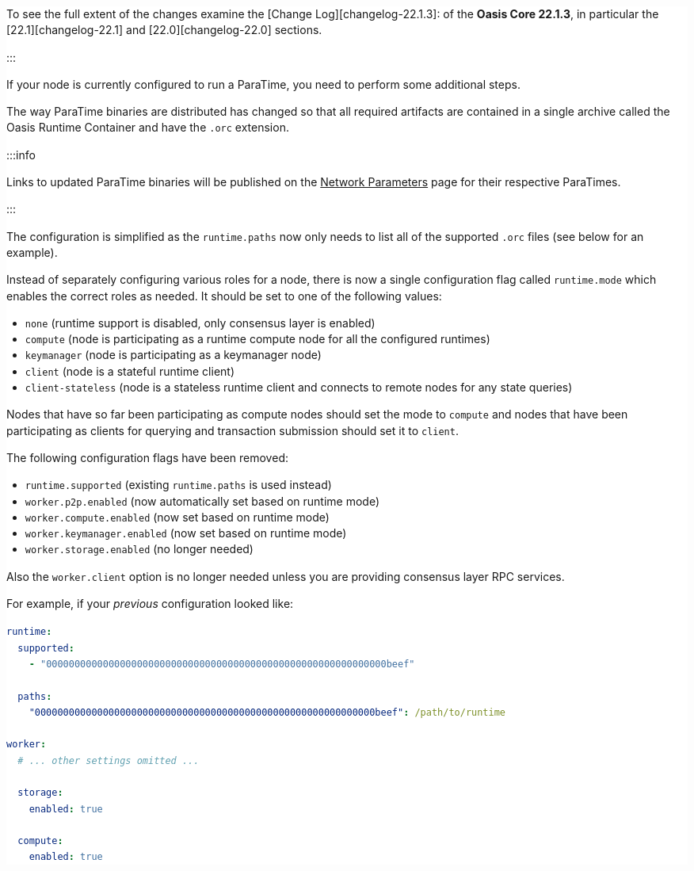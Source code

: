 To see the full extent of the changes examine the [Change Log][changelog-22.1.3]:
of the **Oasis Core 22.1.3**, in particular the [22.1][changelog-22.1] and
[22.0][changelog-22.0] sections.

:::

If your node is currently configured to run a ParaTime, you need to perform some
additional steps.

The way ParaTime binaries are distributed has changed so that all required
artifacts are contained in a single archive called the Oasis Runtime Container
and have the `.orc` extension.

:::info

Links to updated ParaTime binaries will be published on the
[Network Parameters][network-paratimes] page for their respective
ParaTimes.

:::

The configuration is simplified as the `runtime.paths` now only needs to list
all of the supported `.orc` files (see below for an example).

Instead of separately configuring various roles for a node, there is now a
single configuration flag called `runtime.mode` which enables the correct roles
as needed. It should be set to one of the following values:

  - `none` (runtime support is disabled, only consensus layer is enabled)
  - `compute` (node is participating as a runtime compute node for all the
    configured runtimes)
  - `keymanager` (node is participating as a keymanager node)
  - `client` (node is a stateful runtime client)
  - `client-stateless` (node is a stateless runtime client and connects to
    remote nodes for any state queries)

Nodes that have so far been participating as compute nodes should set the mode
to `compute` and nodes that have been participating as clients for querying
and transaction submission should set it to `client`.

The following configuration flags have been removed:

- `runtime.supported` (existing `runtime.paths` is used instead)
- `worker.p2p.enabled` (now automatically set based on runtime mode)
- `worker.compute.enabled` (now set based on runtime mode)
- `worker.keymanager.enabled` (now set based on runtime mode)
- `worker.storage.enabled` (no longer needed)

Also the `worker.client` option is no longer needed unless you are providing
consensus layer RPC services.

For example, if your _previous_ configuration looked like:

```yaml
runtime:
  supported:
    - "000000000000000000000000000000000000000000000000000000000000beef"

  paths:
    "000000000000000000000000000000000000000000000000000000000000beef": /path/to/runtime

worker:
  # ... other settings omitted ...

  storage:
    enabled: true

  compute:
    enabled: true

```

[Eden Upgrade]: ../upgrades/eden-upgrade.md
[Genesis Document]: ../../reference/genesis-doc.md#parameters
[mainnet-quote]: https://en.wikipedia.org/wiki/Quis_custodiet_ipsos_custodes%3F
[upgrade governance proposal]: ../../../core/consensus/services/governance.md#submit-proposal
[your entity's nonce]: ../../../general/manage-tokens/cli/account.md#show
[Oasis node CLI Tools Setup]: ../../../core/oasis-node/cli.md
[Installing Oasis App on Your Ledger Wallet]: ../../../general/manage-tokens/holding-rose-tokens/ledger-wallet.md
[change-to-non-root]: ../../run-your-node/prerequisites/system-configuration.mdx#create-a-user
[Damask Upgrade]: ../upgrades/damask-upgrade.md#proposed-state-changes
[orcs]: https://github.com/oasisprotocol/oasis-core/issues/4469
[22.1.3]: https://github.com/oasisprotocol/oasis-core/releases/tag/v22.1.3
[damask-conf-changes]: #damask-conf-changes
[systemd]: https://systemd.io/
[Supervisor]: http://supervisord.org/
[network-paratimes]: ../../network/mainnet#paratimes